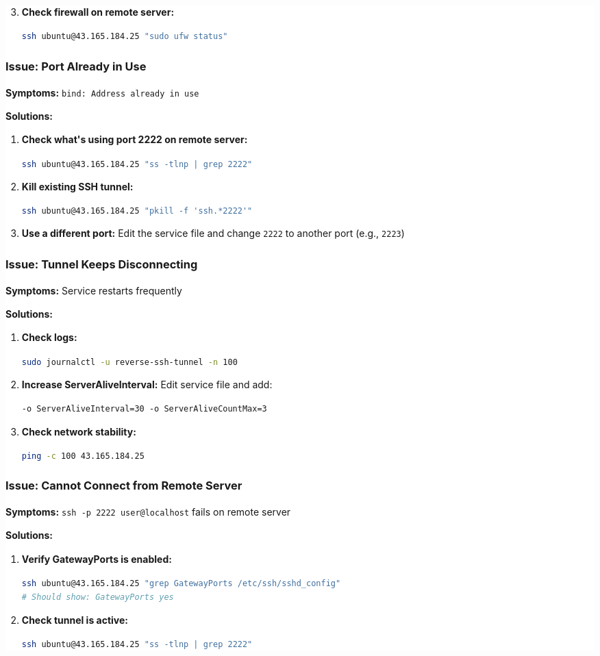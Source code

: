 3. **Check firewall on remote server:**
   ```bash
   ssh ubuntu@43.165.184.25 "sudo ufw status"
   ```

### Issue: Port Already in Use

**Symptoms:** `bind: Address already in use`

**Solutions:**

1. **Check what's using port 2222 on remote server:**
   ```bash
   ssh ubuntu@43.165.184.25 "ss -tlnp | grep 2222"
   ```

2. **Kill existing SSH tunnel:**
   ```bash
   ssh ubuntu@43.165.184.25 "pkill -f 'ssh.*2222'"
   ```

3. **Use a different port:**
   Edit the service file and change `2222` to another port (e.g., `2223`)

### Issue: Tunnel Keeps Disconnecting

**Symptoms:** Service restarts frequently

**Solutions:**

1. **Check logs:**
   ```bash
   sudo journalctl -u reverse-ssh-tunnel -n 100
   ```

2. **Increase ServerAliveInterval:**
   Edit service file and add:
   ```
   -o ServerAliveInterval=30 -o ServerAliveCountMax=3
   ```

3. **Check network stability:**
   ```bash
   ping -c 100 43.165.184.25
   ```

### Issue: Cannot Connect from Remote Server

**Symptoms:** `ssh -p 2222 user@localhost` fails on remote server

**Solutions:**

1. **Verify GatewayPorts is enabled:**
   ```bash
   ssh ubuntu@43.165.184.25 "grep GatewayPorts /etc/ssh/sshd_config"
   # Should show: GatewayPorts yes
   ```

2. **Check tunnel is active:**
   ```bash
   ssh ubuntu@43.165.184.25 "ss -tlnp | grep 2222"
   ```
